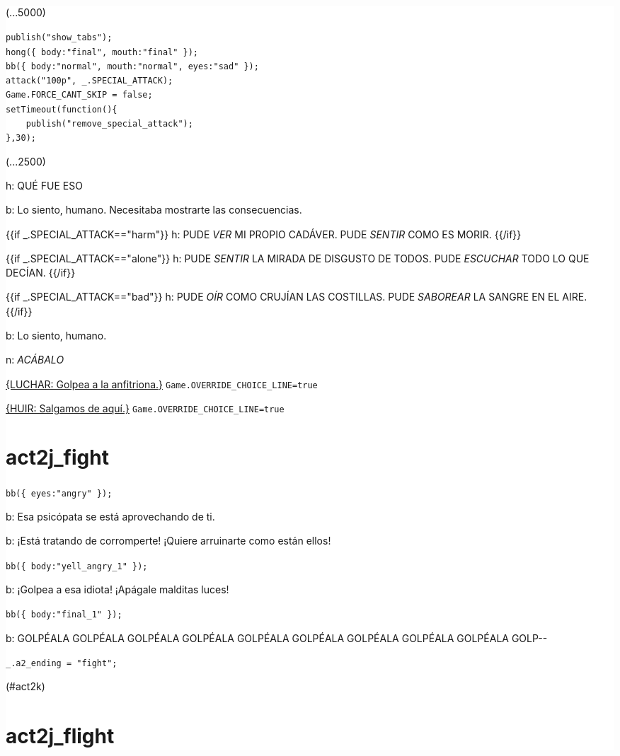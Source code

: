 (...5000)

```
publish("show_tabs");
hong({ body:"final", mouth:"final" });
bb({ body:"normal", mouth:"normal", eyes:"sad" });
attack("100p", _.SPECIAL_ATTACK);
Game.FORCE_CANT_SKIP = false;
setTimeout(function(){
	publish("remove_special_attack");
},30);
```

(...2500)

h: QUÉ FUE ESO

b: Lo siento, humano. Necesitaba mostrarte las consecuencias.

{{if _.SPECIAL_ATTACK=="harm"}}
h: PUDE *VER* MI PROPIO CADÁVER. PUDE *SENTIR* COMO ES MORIR.
{{/if}}

{{if _.SPECIAL_ATTACK=="alone"}}
h: PUDE *SENTIR* LA MIRADA DE DISGUSTO DE TODOS. PUDE *ESCUCHAR* TODO LO QUE DECÍAN.
{{/if}}

{{if _.SPECIAL_ATTACK=="bad"}}
h: PUDE *OÍR* COMO CRUJÍAN LAS COSTILLAS. PUDE *SABOREAR* LA SANGRE EN EL AIRE.
{{/if}}

b: Lo siento, humano.

n: *ACÁBALO*

[{LUCHAR: Golpea a la anfitriona.}](#act2j_fight) `Game.OVERRIDE_CHOICE_LINE=true`

[{HUIR: Salgamos de aquí.}](#act2j_flight) `Game.OVERRIDE_CHOICE_LINE=true`

# act2j_fight

`bb({ eyes:"angry" });`

b: Esa psicópata se está aprovechando de ti.

b: ¡Está tratando de corromperte! ¡Quiere arruinarte como están ellos!

`bb({ body:"yell_angry_1" });`

b: ¡Golpea a esa idiota! ¡Apágale malditas luces! 

`bb({ body:"final_1" });`

b: GOLPÉALA GOLPÉALA GOLPÉALA GOLPÉALA GOLPÉALA GOLPÉALA GOLPÉALA GOLPÉALA GOLPÉALA GOLP--

`_.a2_ending = "fight";`

(#act2k)

# act2j_flight
